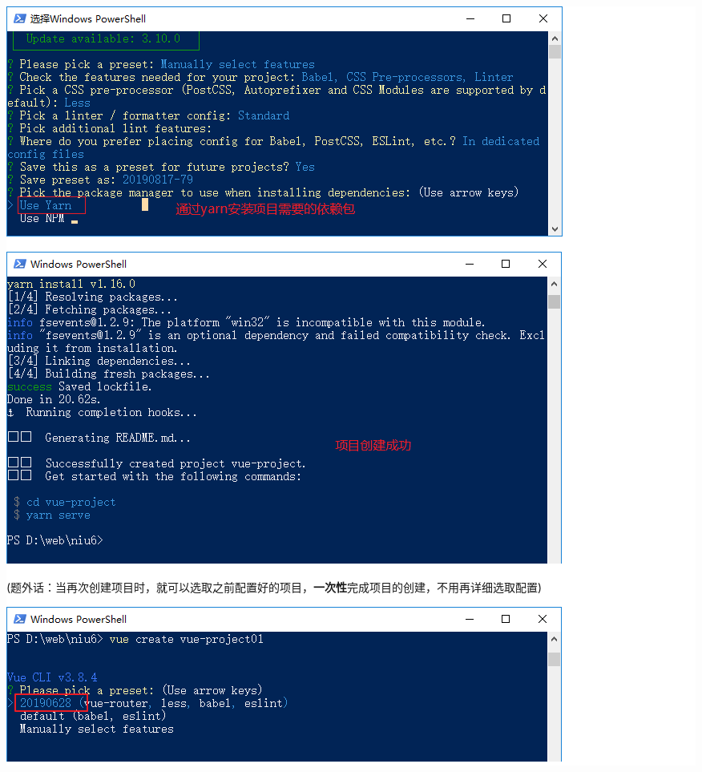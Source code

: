 ![1566010958700](Image/img(online)/1566010958700.png)

![1561623689667](Image/img(online)/1561623689667.png)

(题外话：当再次创建项目时，就可以选取之前配置好的项目，**一次性**完成项目的创建，不用再详细选取配置)

![1561623755361](Image/img(online)/1561623755361.png)
